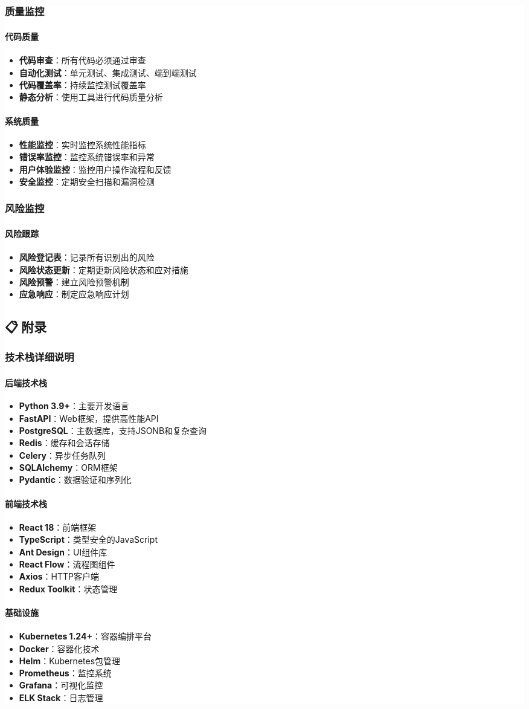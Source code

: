 ### 质量监控

#### 代码质量
- **代码审查**：所有代码必须通过审查
- **自动化测试**：单元测试、集成测试、端到端测试
- **代码覆盖率**：持续监控测试覆盖率
- **静态分析**：使用工具进行代码质量分析

#### 系统质量
- **性能监控**：实时监控系统性能指标
- **错误率监控**：监控系统错误率和异常
- **用户体验监控**：监控用户操作流程和反馈
- **安全监控**：定期安全扫描和漏洞检测

### 风险监控

#### 风险跟踪
- **风险登记表**：记录所有识别出的风险
- **风险状态更新**：定期更新风险状态和应对措施
- **风险预警**：建立风险预警机制
- **应急响应**：制定应急响应计划

## 📋 附录

### 技术栈详细说明

#### 后端技术栈
- **Python 3.9+**：主要开发语言
- **FastAPI**：Web框架，提供高性能API
- **PostgreSQL**：主数据库，支持JSONB和复杂查询
- **Redis**：缓存和会话存储
- **Celery**：异步任务队列
- **SQLAlchemy**：ORM框架
- **Pydantic**：数据验证和序列化

#### 前端技术栈
- **React 18**：前端框架
- **TypeScript**：类型安全的JavaScript
- **Ant Design**：UI组件库
- **React Flow**：流程图组件
- **Axios**：HTTP客户端
- **Redux Toolkit**：状态管理

#### 基础设施
- **Kubernetes 1.24+**：容器编排平台
- **Docker**：容器化技术
- **Helm**：Kubernetes包管理
- **Prometheus**：监控系统
- **Grafana**：可视化监控
- **ELK Stack**：日志管理
